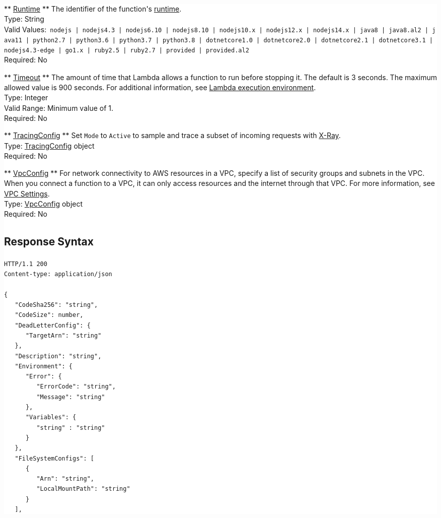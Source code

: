  ** [Runtime](#API_UpdateFunctionConfiguration_RequestSyntax) **   <a name="SSS-UpdateFunctionConfiguration-request-Runtime"></a>
The identifier of the function's [runtime](https://docs.aws.amazon.com/lambda/latest/dg/lambda-runtimes.html)\.  
Type: String  
Valid Values:` nodejs | nodejs4.3 | nodejs6.10 | nodejs8.10 | nodejs10.x | nodejs12.x | nodejs14.x | java8 | java8.al2 | java11 | python2.7 | python3.6 | python3.7 | python3.8 | dotnetcore1.0 | dotnetcore2.0 | dotnetcore2.1 | dotnetcore3.1 | nodejs4.3-edge | go1.x | ruby2.5 | ruby2.7 | provided | provided.al2`   
Required: No

 ** [Timeout](#API_UpdateFunctionConfiguration_RequestSyntax) **   <a name="SSS-UpdateFunctionConfiguration-request-Timeout"></a>
The amount of time that Lambda allows a function to run before stopping it\. The default is 3 seconds\. The maximum allowed value is 900 seconds\. For additional information, see [Lambda execution environment](https://docs.aws.amazon.com/lambda/latest/dg/runtimes-context.html)\.  
Type: Integer  
Valid Range: Minimum value of 1\.  
Required: No

 ** [TracingConfig](#API_UpdateFunctionConfiguration_RequestSyntax) **   <a name="SSS-UpdateFunctionConfiguration-request-TracingConfig"></a>
Set `Mode` to `Active` to sample and trace a subset of incoming requests with [X\-Ray](https://docs.aws.amazon.com/lambda/latest/dg/services-xray.html)\.  
Type: [TracingConfig](API_TracingConfig.md) object  
Required: No

 ** [VpcConfig](#API_UpdateFunctionConfiguration_RequestSyntax) **   <a name="SSS-UpdateFunctionConfiguration-request-VpcConfig"></a>
For network connectivity to AWS resources in a VPC, specify a list of security groups and subnets in the VPC\. When you connect a function to a VPC, it can only access resources and the internet through that VPC\. For more information, see [VPC Settings](https://docs.aws.amazon.com/lambda/latest/dg/configuration-vpc.html)\.  
Type: [VpcConfig](API_VpcConfig.md) object  
Required: No

## Response Syntax<a name="API_UpdateFunctionConfiguration_ResponseSyntax"></a>

```
HTTP/1.1 200
Content-type: application/json

{
   "CodeSha256": "string",
   "CodeSize": number,
   "DeadLetterConfig": { 
      "TargetArn": "string"
   },
   "Description": "string",
   "Environment": { 
      "Error": { 
         "ErrorCode": "string",
         "Message": "string"
      },
      "Variables": { 
         "string" : "string" 
      }
   },
   "FileSystemConfigs": [ 
      { 
         "Arn": "string",
         "LocalMountPath": "string"
      }
   ],
```